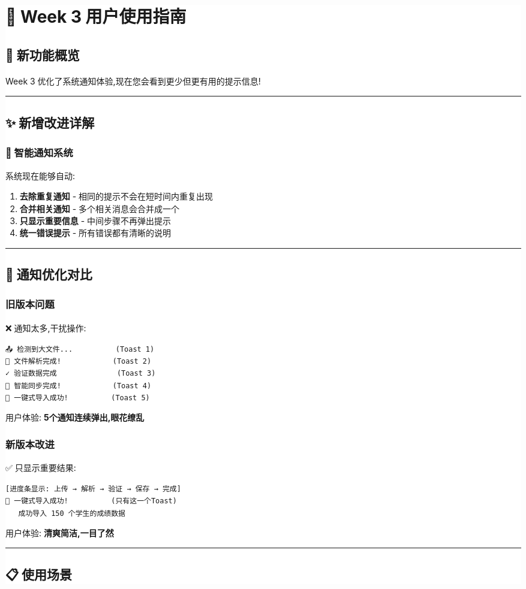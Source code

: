 # 📖 Week 3 用户使用指南

## 🎯 新功能概览

Week 3 优化了系统通知体验,现在您会看到更少但更有用的提示信息!

---

## ✨ 新增改进详解

### 📢 智能通知系统

系统现在能够自动:

1. **去除重复通知** - 相同的提示不会在短时间内重复出现
2. **合并相关通知** - 多个相关消息会合并成一个
3. **只显示重要信息** - 中间步骤不再弹出提示
4. **统一错误提示** - 所有错误都有清晰的说明

---

## 🔄 通知优化对比

### 旧版本问题

❌ 通知太多,干扰操作:
```
📤 检测到大文件...          (Toast 1)
📝 文件解析完成!            (Toast 2)
✓ 验证数据完成              (Toast 3)
🤖 智能同步完成!            (Toast 4)
🎉 一键式导入成功!          (Toast 5)
```

用户体验: **5个通知连续弹出,眼花缭乱**

### 新版本改进

✅ 只显示重要结果:
```
[进度条显示: 上传 → 解析 → 验证 → 保存 → 完成]
🎉 一键式导入成功!          (只有这一个Toast)
   成功导入 150 个学生的成绩数据
```

用户体验: **清爽简洁,一目了然**

---

## 📋 使用场景
